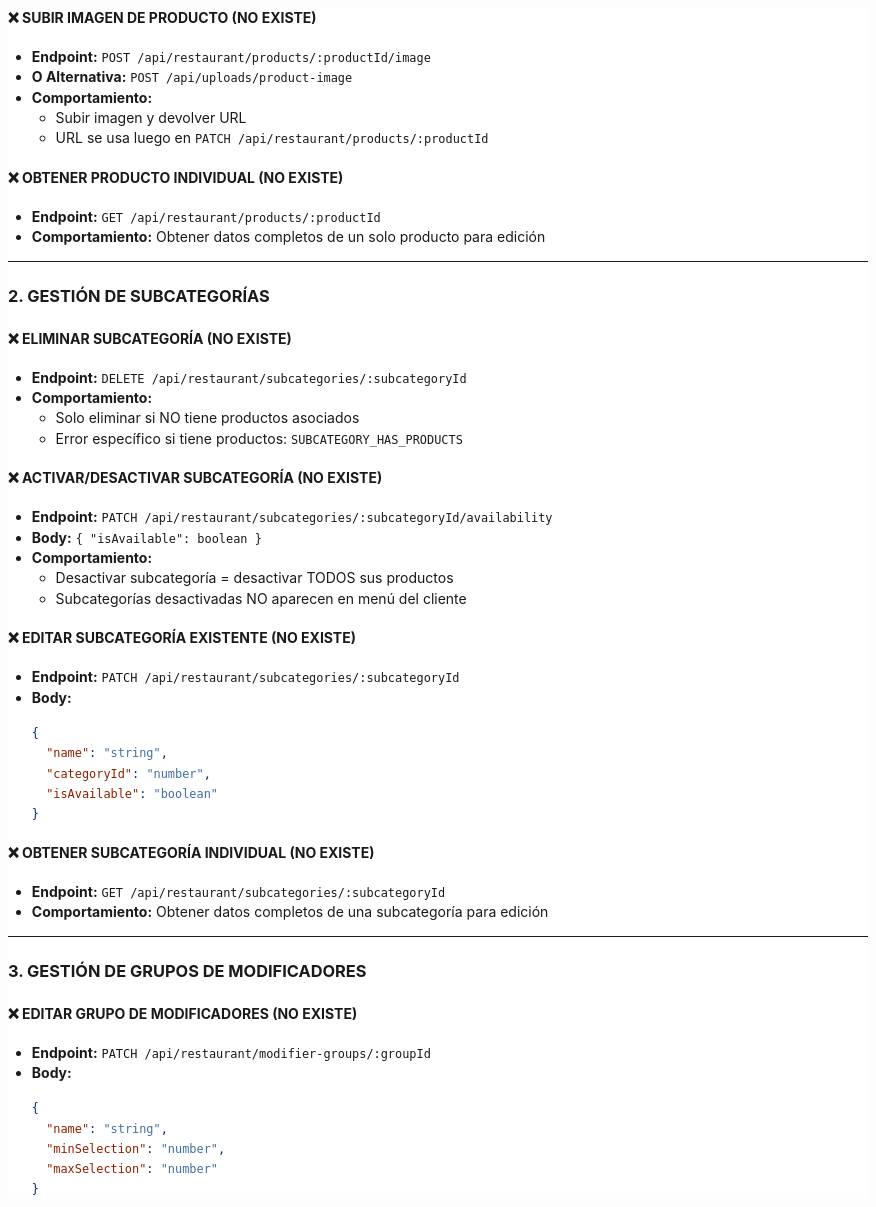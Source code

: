 #### **❌ SUBIR IMAGEN DE PRODUCTO (NO EXISTE)**
- **Endpoint:** `POST /api/restaurant/products/:productId/image` 
- **O Alternativa:** `POST /api/uploads/product-image`
- **Comportamiento:** 
  - Subir imagen y devolver URL
  - URL se usa luego en `PATCH /api/restaurant/products/:productId`

#### **❌ OBTENER PRODUCTO INDIVIDUAL (NO EXISTE)**
- **Endpoint:** `GET /api/restaurant/products/:productId`
- **Comportamiento:** Obtener datos completos de un solo producto para edición

---

### **2. GESTIÓN DE SUBCATEGORÍAS**

#### **❌ ELIMINAR SUBCATEGORÍA (NO EXISTE)**
- **Endpoint:** `DELETE /api/restaurant/subcategories/:subcategoryId`
- **Comportamiento:** 
  - Solo eliminar si NO tiene productos asociados
  - Error específico si tiene productos: `SUBCATEGORY_HAS_PRODUCTS`

#### **❌ ACTIVAR/DESACTIVAR SUBCATEGORÍA (NO EXISTE)**
- **Endpoint:** `PATCH /api/restaurant/subcategories/:subcategoryId/availability`
- **Body:** `{ "isAvailable": boolean }`
- **Comportamiento:** 
  - Desactivar subcategoría = desactivar TODOS sus productos
  - Subcategorías desactivadas NO aparecen en menú del cliente

#### **❌ EDITAR SUBCATEGORÍA EXISTENTE (NO EXISTE)**
- **Endpoint:** `PATCH /api/restaurant/subcategories/:subcategoryId`
- **Body:** 
  ```json
  {
    "name": "string",
    "categoryId": "number",
    "isAvailable": "boolean"
  }
  ```

#### **❌ OBTENER SUBCATEGORÍA INDIVIDUAL (NO EXISTE)**
- **Endpoint:** `GET /api/restaurant/subcategories/:subcategoryId`
- **Comportamiento:** Obtener datos completos de una subcategoría para edición

---

### **3. GESTIÓN DE GRUPOS DE MODIFICADORES**

#### **❌ EDITAR GRUPO DE MODIFICADORES (NO EXISTE)**
- **Endpoint:** `PATCH /api/restaurant/modifier-groups/:groupId`
- **Body:** 
  ```json
  {
    "name": "string",
    "minSelection": "number",
    "maxSelection": "number"
  }
  ```

